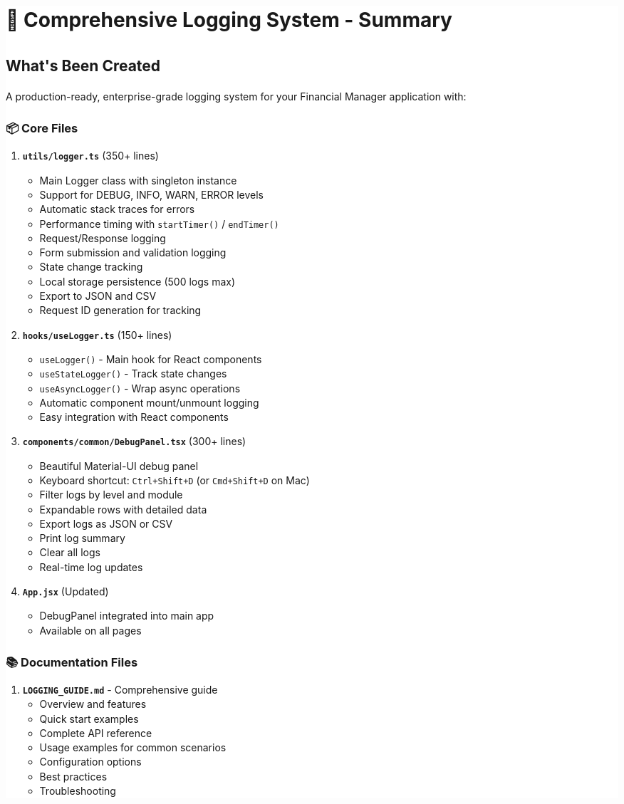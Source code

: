 # 🎯 Comprehensive Logging System - Summary

## What's Been Created

A production-ready, enterprise-grade logging system for your Financial Manager application with:

### 📦 Core Files

1. **`utils/logger.ts`** (350+ lines)
   - Main Logger class with singleton instance
   - Support for DEBUG, INFO, WARN, ERROR levels
   - Automatic stack traces for errors
   - Performance timing with `startTimer()` / `endTimer()`
   - Request/Response logging
   - Form submission and validation logging
   - State change tracking
   - Local storage persistence (500 logs max)
   - Export to JSON and CSV
   - Request ID generation for tracking

2. **`hooks/useLogger.ts`** (150+ lines)
   - `useLogger()` - Main hook for React components
   - `useStateLogger()` - Track state changes
   - `useAsyncLogger()` - Wrap async operations
   - Automatic component mount/unmount logging
   - Easy integration with React components

3. **`components/common/DebugPanel.tsx`** (300+ lines)
   - Beautiful Material-UI debug panel
   - Keyboard shortcut: `Ctrl+Shift+D` (or `Cmd+Shift+D` on Mac)
   - Filter logs by level and module
   - Expandable rows with detailed data
   - Export logs as JSON or CSV
   - Print log summary
   - Clear all logs
   - Real-time log updates

4. **`App.jsx`** (Updated)
   - DebugPanel integrated into main app
   - Available on all pages

### 📚 Documentation Files

1. **`LOGGING_GUIDE.md`** - Comprehensive guide
   - Overview and features
   - Quick start examples
   - Complete API reference
   - Usage examples for common scenarios
   - Configuration options
   - Best practices
   - Troubleshooting
